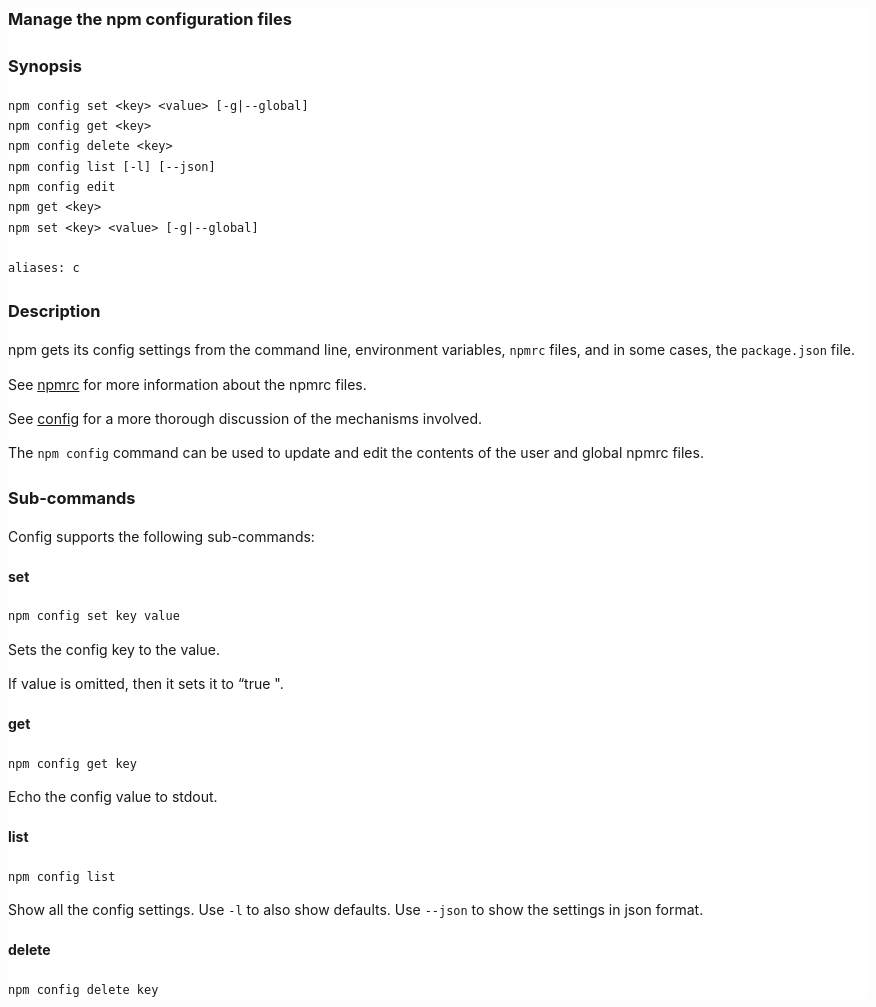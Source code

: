 ### Manage the npm configuration files

### Synopsis

    npm config set <key> <value> [-g|--global]
    npm config get <key>
    npm config delete <key>
    npm config list [-l] [--json]
    npm config edit
    npm get <key>
    npm set <key> <value> [-g|--global]

    aliases: c

### Description

npm gets its config settings from the command line, environment variables, `npmrc` files, and in some cases, the `package.json` file.

See <a href="http://127.0.0.1:5500/public/configuring-npm/npmrc" class="markup--anchor markup--p-anchor">npmrc</a> for more information about the npmrc files.

See <a href="http://127.0.0.1:5500/public/using-npm/config" class="markup--anchor markup--p-anchor">config</a> for a more thorough discussion of the mechanisms involved.

The `npm config` command can be used to update and edit the contents of the user and global npmrc files.

### Sub-commands

Config supports the following sub-commands:

#### set

    npm config set key value

Sets the config key to the value.

If value is omitted, then it sets it to “true ".

#### get

    npm config get key

Echo the config value to stdout.

#### list

    npm config list

Show all the config settings. Use `-l` to also show defaults. Use `--json` to show the settings in json format.

#### delete

    npm config delete key
